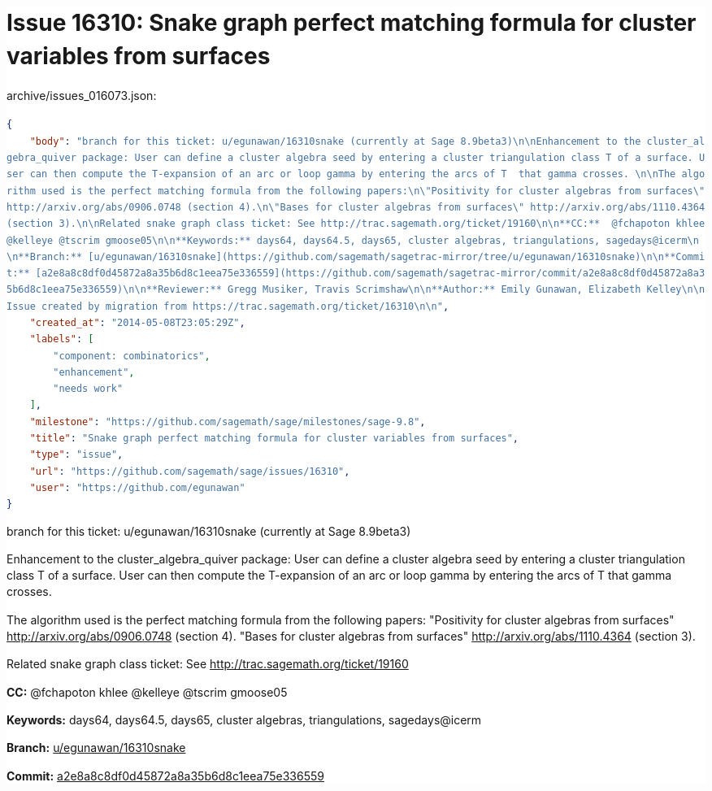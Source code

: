 # Issue 16310: Snake graph perfect matching formula for cluster variables from surfaces

archive/issues_016073.json:
```json
{
    "body": "branch for this ticket: u/egunawan/16310snake (currently at Sage 8.9beta3)\n\nEnhancement to the cluster_algebra_quiver package: User can define a cluster algebra seed by entering a cluster triangulation class T of a surface. User can then compute the T-expansion of an arc or loop gamma by entering the arcs of T  that gamma crosses. \n\nThe algorithm used is the perfect matching formula from the following papers:\n\"Positivity for cluster algebras from surfaces\" http://arxiv.org/abs/0906.0748 (section 4).\n\"Bases for cluster algebras from surfaces\" http://arxiv.org/abs/1110.4364 (section 3).\n\nRelated snake graph class ticket: See http://trac.sagemath.org/ticket/19160\n\n**CC:**  @fchapoton khlee @kelleye @tscrim gmoose05\n\n**Keywords:** days64, days64.5, days65, cluster algebras, triangulations, sagedays@icerm\n\n**Branch:** [u/egunawan/16310snake](https://github.com/sagemath/sagetrac-mirror/tree/u/egunawan/16310snake)\n\n**Commit:** [a2e8a8c8df0d45872a8a35b6d8c1eea75e336559](https://github.com/sagemath/sagetrac-mirror/commit/a2e8a8c8df0d45872a8a35b6d8c1eea75e336559)\n\n**Reviewer:** Gregg Musiker, Travis Scrimshaw\n\n**Author:** Emily Gunawan, Elizabeth Kelley\n\nIssue created by migration from https://trac.sagemath.org/ticket/16310\n\n",
    "created_at": "2014-05-08T23:05:29Z",
    "labels": [
        "component: combinatorics",
        "enhancement",
        "needs work"
    ],
    "milestone": "https://github.com/sagemath/sage/milestones/sage-9.8",
    "title": "Snake graph perfect matching formula for cluster variables from surfaces",
    "type": "issue",
    "url": "https://github.com/sagemath/sage/issues/16310",
    "user": "https://github.com/egunawan"
}
```
branch for this ticket: u/egunawan/16310snake (currently at Sage 8.9beta3)

Enhancement to the cluster_algebra_quiver package: User can define a cluster algebra seed by entering a cluster triangulation class T of a surface. User can then compute the T-expansion of an arc or loop gamma by entering the arcs of T  that gamma crosses. 

The algorithm used is the perfect matching formula from the following papers:
"Positivity for cluster algebras from surfaces" http://arxiv.org/abs/0906.0748 (section 4).
"Bases for cluster algebras from surfaces" http://arxiv.org/abs/1110.4364 (section 3).

Related snake graph class ticket: See http://trac.sagemath.org/ticket/19160

**CC:**  @fchapoton khlee @kelleye @tscrim gmoose05

**Keywords:** days64, days64.5, days65, cluster algebras, triangulations, sagedays@icerm

**Branch:** [u/egunawan/16310snake](https://github.com/sagemath/sagetrac-mirror/tree/u/egunawan/16310snake)

**Commit:** [a2e8a8c8df0d45872a8a35b6d8c1eea75e336559](https://github.com/sagemath/sagetrac-mirror/commit/a2e8a8c8df0d45872a8a35b6d8c1eea75e336559)
